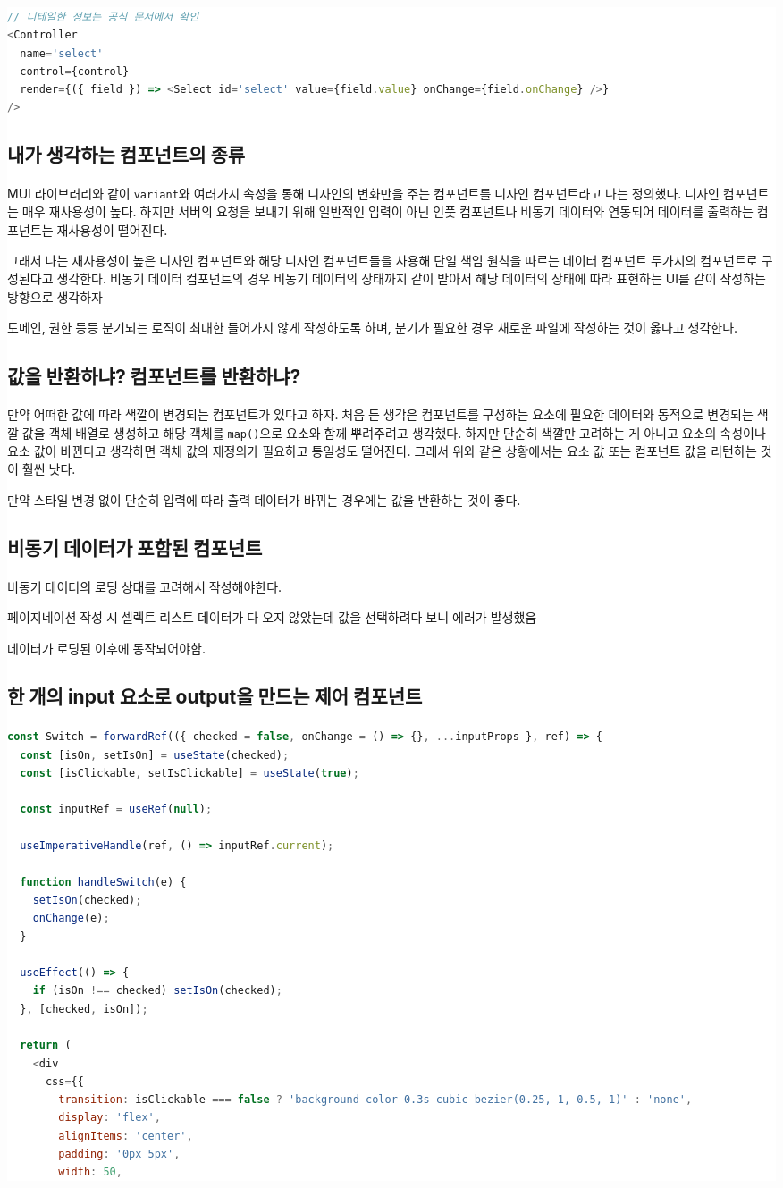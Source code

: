 ```js
// 디테일한 정보는 공식 문서에서 확인
<Controller
  name='select'
  control={control}
  render={({ field }) => <Select id='select' value={field.value} onChange={field.onChange} />}
/>
```

## 내가 생각하는 컴포넌트의 종류

MUI 라이브러리와 같이 `variant`와 여러가지 속성을 통해 디자인의 변화만을 주는 컴포넌트를 디자인 컴포넌트라고 나는 정의했다. 디자인 컴포넌트는 매우 재사용성이 높다. 하지만 서버의 요청을 보내기 위해 일반적인 입력이 아닌 인풋 컴포넌트나 비동기 데이터와 연동되어 데이터를 출력하는 컴포넌트는 재사용성이 떨어진다.

그래서 나는 재사용성이 높은 디자인 컴포넌트와 해당 디자인 컴포넌트들을 사용해 단일 책임 원칙을 따르는 데이터 컴포넌트 두가지의 컴포넌트로 구성된다고 생각한다. 비동기 데이터 컴포넌트의 경우 비동기 데이터의 상태까지 같이 받아서 해당 데이터의 상태에 따라 표현하는 UI를 같이 작성하는 방향으로 생각하자

도메인, 권한 등등 분기되는 로직이 최대한 들어가지 않게 작성하도록 하며, 분기가 필요한 경우 새로운 파일에 작성하는 것이 옳다고 생각한다.

## 값을 반환하냐? 컴포넌트를 반환하냐?

만약 어떠한 값에 따라 색깔이 변경되는 컴포넌트가 있다고 하자. 처음 든 생각은 컴포넌트를 구성하는 요소에 필요한 데이터와 동적으로 변경되는 색깔 값을 객체 배열로 생성하고 해당 객체를 `map()`으로 요소와 함께 뿌려주려고 생각했다. 하지만 단순히 색깔만 고려하는 게 아니고 요소의 속성이나 요소 값이 바뀐다고 생각하면 객체 값의 재정의가 필요하고 통일성도 떨어진다. 그래서 위와 같은 상황에서는 요소 값 또는 컴포넌트 값을 리턴하는 것이 훨씬 낫다.

만약 스타일 변경 없이 단순히 입력에 따라 출력 데이터가 바뀌는 경우에는 값을 반환하는 것이 좋다.



## 비동기 데이터가 포함된 컴포넌트

비동기 데이터의 로딩 상태를 고려해서 작성해야한다.

페이지네이션 작성 시 셀렉트 리스트 데이터가 다 오지 않았는데 값을 선택하려다 보니 에러가 발생했음

데이터가 로딩된 이후에 동작되어야함.

## 한 개의 input 요소로 output을 만드는 제어 컴포넌트

```js
const Switch = forwardRef(({ checked = false, onChange = () => {}, ...inputProps }, ref) => {
  const [isOn, setIsOn] = useState(checked);
  const [isClickable, setIsClickable] = useState(true);

  const inputRef = useRef(null);

  useImperativeHandle(ref, () => inputRef.current);

  function handleSwitch(e) {
    setIsOn(checked);
    onChange(e);
  }

  useEffect(() => {
    if (isOn !== checked) setIsOn(checked);
  }, [checked, isOn]);

  return (
    <div
      css={{
        transition: isClickable === false ? 'background-color 0.3s cubic-bezier(0.25, 1, 0.5, 1)' : 'none',
        display: 'flex',
        alignItems: 'center',
        padding: '0px 5px',
        width: 50,
```